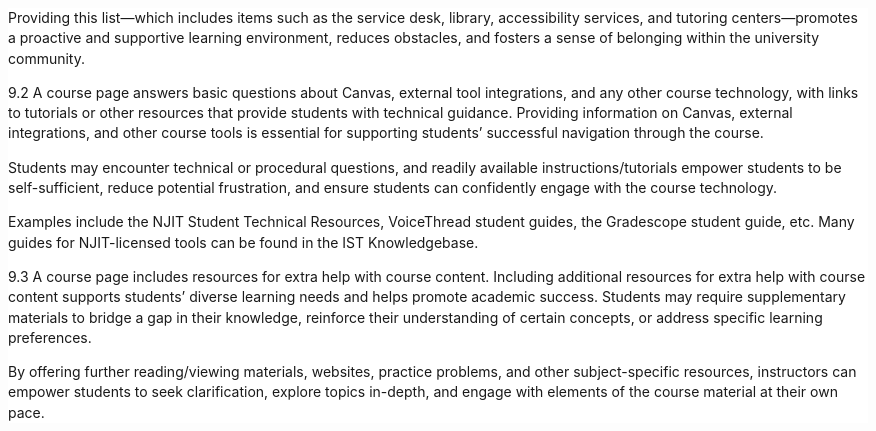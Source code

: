 Providing this list—which includes items such as the service desk, library,
accessibility services, and tutoring centers—promotes a proactive and supportive
learning environment, reduces obstacles, and fosters a sense of belonging within
the university community.

9.2 A course page answers basic questions about Canvas, external tool
integrations, and any other course technology, with links to tutorials or other
resources that provide students with technical guidance. Providing information
on Canvas, external integrations, and other course tools is essential for
supporting students’ successful navigation through the course.

Students may encounter technical or procedural questions, and readily available
instructions/tutorials empower students to be self-sufficient, reduce potential
frustration, and ensure students can confidently engage with the course
technology.

Examples include the NJIT Student Technical Resources, VoiceThread student
guides, the Gradescope student guide, etc. Many guides for NJIT-licensed tools
can be found in the IST Knowledgebase.

9.3 A course page includes resources for extra help with course content.
Including additional resources for extra help with course content supports
students’ diverse learning needs and helps promote academic success. Students
may require supplementary materials to bridge a gap in their knowledge,
reinforce their understanding of certain concepts, or address specific learning
preferences.

By offering further reading/viewing materials, websites, practice problems, and
other subject-specific resources, instructors can empower students to seek
clarification, explore topics in-depth, and engage with elements of the course
material at their own pace.
